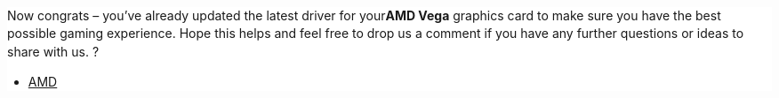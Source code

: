 
 Now congrats – you’ve already updated the latest driver for your**AMD Vega** graphics card to make sure you have the best possible gaming experience.  Hope this helps and feel free to drop us a comment if you have any further questions or ideas to share with us. ?

* [AMD](https://tools.techidaily.com/drivereasy/download/)

<ins class="adsbygoogle"
     style="display:block"
     data-ad-format="autorelaxed"
     data-ad-client="ca-pub-7571918770474297"
     data-ad-slot="1223367746"></ins>



<ins class="adsbygoogle"
     style="display:block"
     data-ad-client="ca-pub-7571918770474297"
     data-ad-slot="8358498916"
     data-ad-format="auto"
     data-full-width-responsive="true"></ins>

